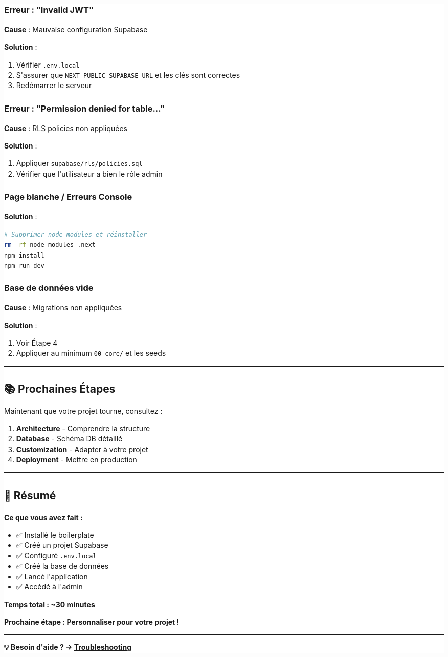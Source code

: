### Erreur : "Invalid JWT"

**Cause** : Mauvaise configuration Supabase

**Solution** :
1. Vérifier `.env.local`
2. S'assurer que `NEXT_PUBLIC_SUPABASE_URL` et les clés sont correctes
3. Redémarrer le serveur

### Erreur : "Permission denied for table..."

**Cause** : RLS policies non appliquées

**Solution** :
1. Appliquer `supabase/rls/policies.sql`
2. Vérifier que l'utilisateur a bien le rôle admin

### Page blanche / Erreurs Console

**Solution** :
```bash
# Supprimer node_modules et réinstaller
rm -rf node_modules .next
npm install
npm run dev
```

### Base de données vide

**Cause** : Migrations non appliquées

**Solution** :
1. Voir Étape 4
2. Appliquer au minimum `00_core/` et les seeds

---

## 📚 Prochaines Étapes

Maintenant que votre projet tourne, consultez :

1. **[Architecture](./02-ARCHITECTURE.md)** - Comprendre la structure
2. **[Database](./03-DATABASE.md)** - Schéma DB détaillé
3. **[Customization](./09-CUSTOMIZATION.md)** - Adapter à votre projet
4. **[Deployment](./08-DEPLOYMENT.md)** - Mettre en production

---

## 🎯 Résumé

**Ce que vous avez fait :**
- ✅ Installé le boilerplate
- ✅ Créé un projet Supabase
- ✅ Configuré `.env.local`
- ✅ Créé la base de données
- ✅ Lancé l'application
- ✅ Accédé à l'admin

**Temps total : ~30 minutes**

**Prochaine étape : Personnaliser pour votre projet !**

---

**💡 Besoin d'aide ? → [Troubleshooting](./TROUBLESHOOTING.md)**
